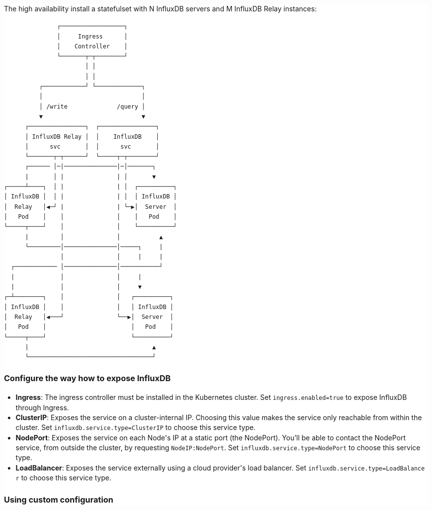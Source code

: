 The high availability install a statefulset with N InfluxDB servers and M InfluxDB Relay instances:

```
               ┌──────────────────┐
               │     Ingress      │
               │    Controller    │
               └───────┬─┬────────┘
                       │ │
                       │ │
          ┌────────────┘ └─────────────┐
          │                            │
          │ /write              /query │
          ▼                            ▼
      ┌────────────────┐  ┌────────────────┐
      │ InfluxDB Relay │  │    InfluxDB    │
      │      svc       │  │      svc       │
      └───────┬─┬──────┘  └─────┬─┬────────┘
      ┌────── │─|───────────────|─│───────┐
      |       │ |               | │       ▼
┌─────┴────┐  │ |               | │  ┌──────────┐
│ InfluxDB │  │ |               | │  │ InfluxDB │
│  Relay   │◀─┘ |               | └─▶│  Server  │
│   Pod    │    │               │    │   Pod    │
└─────┬────┘    │               │    └──────────┘
      |         │               │           ▲
      └─────────│───────────────│─────┐     |
                │               │     |     |
  ┌──────────── │───────────────│───────────┘
  |             │               │     |
  |             │               │     ▼
┌─┴────────┐    │               │   ┌──────────┐
│ InfluxDB │    │               │   │ InfluxDB │
│  Relay   │◀───┘               └──▶│  Server  │
│   Pod    │                        │   Pod    │
└─────┬────┘                        └──────────┘
      |                                   ▲
      └───────────────────────────────────┘
```

### Configure the way how to expose InfluxDB

- **Ingress**: The ingress controller must be installed in the Kubernetes cluster. Set `ingress.enabled=true` to expose InfluxDB through Ingress.
- **ClusterIP**: Exposes the service on a cluster-internal IP. Choosing this value makes the service only reachable from within the cluster. Set `influxdb.service.type=ClusterIP` to choose this service type.
- **NodePort**: Exposes the service on each Node's IP at a static port (the NodePort). You’ll be able to contact the NodePort service, from outside the cluster, by requesting `NodeIP:NodePort`. Set `influxdb.service.type=NodePort` to choose this service type.
- **LoadBalancer**: Exposes the service externally using a cloud provider's load balancer. Set `influxdb.service.type=LoadBalancer` to choose this service type.

### Using custom configuration
